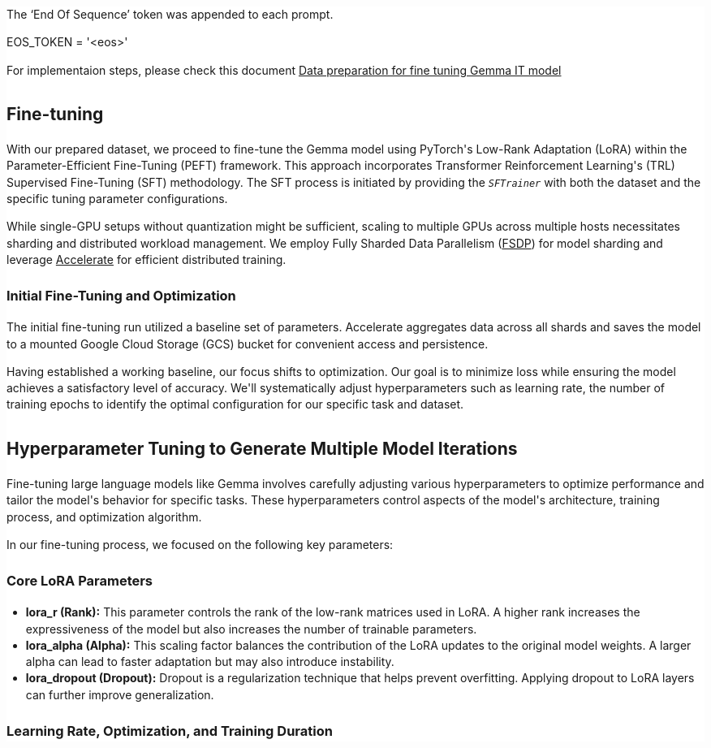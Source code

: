 The ‘End Of Sequence’ token was appended to each prompt. 

EOS\_TOKEN \= '\<eos\>'

For implementaion steps, please check this document [Data preparation for fine tuning Gemma IT model](best-practices/ml-platform/examples/use-case/data-preparation/gemma-it/README.md) 


## Fine-tuning

With our prepared dataset, we proceed to fine-tune the Gemma model using PyTorch's Low-Rank Adaptation (LoRA) within the Parameter-Efficient Fine-Tuning (PEFT) framework. This approach incorporates Transformer Reinforcement Learning's (TRL) Supervised Fine-Tuning (SFT) methodology. The SFT process is initiated by providing the *`SFTrainer`* with both the dataset and the specific tuning parameter configurations.

While single-GPU setups without quantization might be sufficient, scaling to multiple GPUs across multiple hosts necessitates sharding and distributed workload management. We employ Fully Sharded Data Parallelism ([FSDP](https://pytorch.org/blog/introducing-pytorch-fully-sharded-data-parallel-api/)) for model sharding and leverage [Accelerate](https://huggingface.co/docs/accelerate/en/index) for efficient distributed training.

### **Initial Fine-Tuning and Optimization**

The initial fine-tuning run utilized a baseline set of parameters. Accelerate aggregates data across all shards and saves the model to a mounted Google Cloud Storage (GCS) bucket for convenient access and persistence.

Having established a working baseline, our focus shifts to optimization. Our goal is to minimize loss while ensuring the model achieves a satisfactory level of accuracy. We'll systematically adjust hyperparameters such as learning rate, the number of training epochs to identify the optimal configuration for our specific task and dataset.

## Hyperparameter Tuning to Generate Multiple Model Iterations

Fine-tuning large language models like Gemma involves carefully adjusting various hyperparameters to optimize performance and tailor the model's behavior for specific tasks. These hyperparameters control aspects of the model's architecture, training process, and optimization algorithm.

In our fine-tuning process, we focused on the following key parameters:

### **Core LoRA Parameters**

* **lora\_r (Rank):** This parameter controls the rank of the low-rank matrices used in LoRA. A higher rank increases the expressiveness of the model but also increases the number of trainable parameters.  
* **lora\_alpha (Alpha):** This scaling factor balances the contribution of the LoRA updates to the original model weights. A larger alpha can lead to faster adaptation but may also introduce instability.  
* **lora\_dropout (Dropout):** Dropout is a regularization technique that helps prevent overfitting. Applying dropout to LoRA layers can further improve generalization.

### **Learning Rate, Optimization, and Training Duration**
